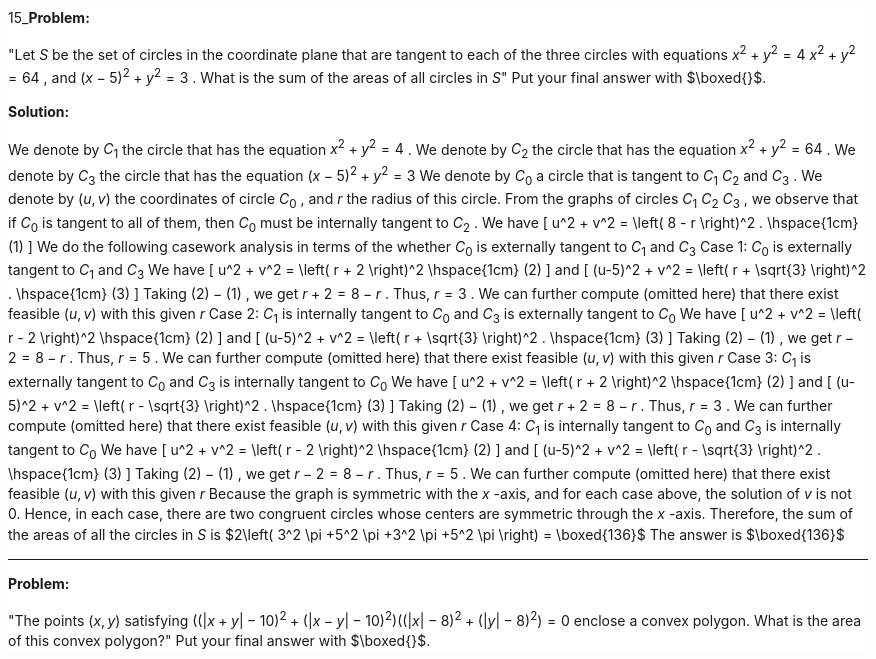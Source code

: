 15_**Problem:** 

"Let $S$ be the set of circles in the coordinate plane that are tangent to each of the three circles with equations $x^{2}+y^{2}=4$ $x^{2}+y^{2}=64$ , and $(x-5)^{2}+y^{2}=3$ . What is the sum of the areas of all circles in $S$"
Put your final answer with $\boxed{}$.

**Solution:** 

We denote by $C_1$ the circle that has the equation $x^2 + y^2 = 4$ .
We denote by $C_2$ the circle that has the equation $x^2 + y^2 = 64$ .
We denote by $C_3$ the circle that has the equation $(x-5)^2 + y^2 = 3$
We denote by $C_0$ a circle that is tangent to $C_1$ $C_2$ and $C_3$ .
We denote by $\left( u, v \right)$ the coordinates of circle $C_0$ , and $r$ the radius of this circle.
From the graphs of circles $C_1$ $C_2$ $C_3$ , we observe that if $C_0$ is tangent to all of them, then $C_0$ must be internally tangent to $C_2$ .
We have \[ u^2 + v^2 = \left( 8 - r \right)^2 . \hspace{1cm} (1) \]
We do the following casework analysis in terms of the whether $C_0$ is externally tangent to $C_1$ and $C_3$
Case 1: $C_0$ is externally tangent to $C_1$ and $C_3$
We have \[ u^2 + v^2 = \left( r + 2 \right)^2   \hspace{1cm} (2) \] and \[ (u-5)^2 + v^2 = \left( r + \sqrt{3} \right)^2 . \hspace{1cm} (3) \]
Taking $(2) - (1)$ , we get $r + 2 = 8 - r$ . Thus, $r = 3$ .
We can further compute (omitted here) that there exist feasible $(u,v)$ with this given $r$
Case 2: $C_1$ is internally tangent to $C_0$ and $C_3$ is externally tangent to $C_0$
We have \[ u^2 + v^2 = \left( r - 2 \right)^2  \hspace{1cm} (2) \] and \[ (u-5)^2 + v^2 = \left( r + \sqrt{3} \right)^2 . \hspace{1cm} (3) \]
Taking $(2) - (1)$ , we get $r - 2 = 8 - r$ . Thus, $r = 5$ .
We can further compute (omitted here) that there exist feasible $(u,v)$ with this given $r$
Case 3: $C_1$ is externally tangent to $C_0$ and $C_3$ is internally tangent to $C_0$
We have \[ u^2 + v^2 = \left( r + 2 \right)^2  \hspace{1cm} (2) \] and \[ (u-5)^2 + v^2 = \left( r - \sqrt{3} \right)^2 . \hspace{1cm} (3) \]
Taking $(2) - (1)$ , we get $r + 2 = 8 - r$ . Thus, $r = 3$ .
We can further compute (omitted here) that there exist feasible $(u,v)$ with this given $r$
Case 4: $C_1$ is internally tangent to $C_0$ and $C_3$ is internally tangent to $C_0$
We have \[ u^2 + v^2 = \left( r - 2 \right)^2  \hspace{1cm} (2) \] and \[ (u-5)^2 + v^2 = \left( r - \sqrt{3} \right)^2 . \hspace{1cm} (3) \]
Taking $(2) - (1)$ , we get $r - 2 = 8 - r$ . Thus, $r = 5$ .
We can further compute (omitted here) that there exist feasible $(u,v)$ with this given $r$
Because the graph is symmetric with the $x$ -axis, and for each case above, the solution of $v$ is not 0. Hence, in each case, there are two congruent circles whose centers are symmetric through the $x$ -axis.
Therefore, the sum of the areas of all the circles in $S$ is $2\left( 3^2 \pi +5^2 \pi +3^2 \pi +5^2 \pi \right) = \boxed{136}$ The answer is $\boxed{136}$


---

**Problem:** 

"The points $\left(x, y\right)$ satisfying $((\vert x + y \vert - 10)^2 + ( \vert x - y \vert - 10)^2)((\vert x \vert - 8)^2 + ( \vert y \vert - 8)^2) = 0$ enclose a convex polygon. What is the area of this convex polygon?"
Put your final answer with $\boxed{}$.
